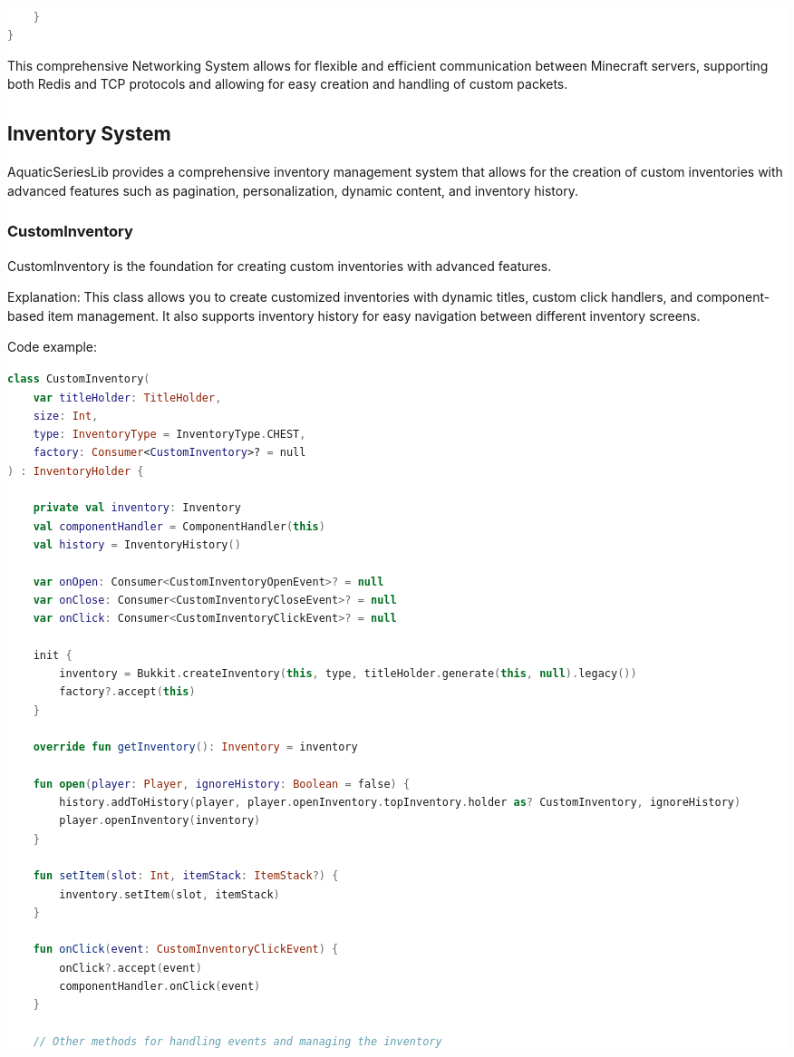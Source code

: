 ```kotlin
    }
}
```

This comprehensive Networking System allows for flexible and efficient communication between Minecraft servers, supporting both Redis and TCP protocols and allowing for easy creation and handling of custom packets.



## Inventory System

AquaticSeriesLib provides a comprehensive inventory management system that allows for the creation of custom inventories with advanced features such as pagination, personalization, dynamic content, and inventory history.

### CustomInventory

CustomInventory is the foundation for creating custom inventories with advanced features.

Explanation:
This class allows you to create customized inventories with dynamic titles, custom click handlers, and component-based item management. It also supports inventory history for easy navigation between different inventory screens.

Code example:
```kotlin
class CustomInventory(
    var titleHolder: TitleHolder,
    size: Int,
    type: InventoryType = InventoryType.CHEST,
    factory: Consumer<CustomInventory>? = null
) : InventoryHolder {

    private val inventory: Inventory
    val componentHandler = ComponentHandler(this)
    val history = InventoryHistory()

    var onOpen: Consumer<CustomInventoryOpenEvent>? = null
    var onClose: Consumer<CustomInventoryCloseEvent>? = null
    var onClick: Consumer<CustomInventoryClickEvent>? = null

    init {
        inventory = Bukkit.createInventory(this, type, titleHolder.generate(this, null).legacy())
        factory?.accept(this)
    }

    override fun getInventory(): Inventory = inventory

    fun open(player: Player, ignoreHistory: Boolean = false) {
        history.addToHistory(player, player.openInventory.topInventory.holder as? CustomInventory, ignoreHistory)
        player.openInventory(inventory)
    }

    fun setItem(slot: Int, itemStack: ItemStack?) {
        inventory.setItem(slot, itemStack)
    }

    fun onClick(event: CustomInventoryClickEvent) {
        onClick?.accept(event)
        componentHandler.onClick(event)
    }

    // Other methods for handling events and managing the inventory
```